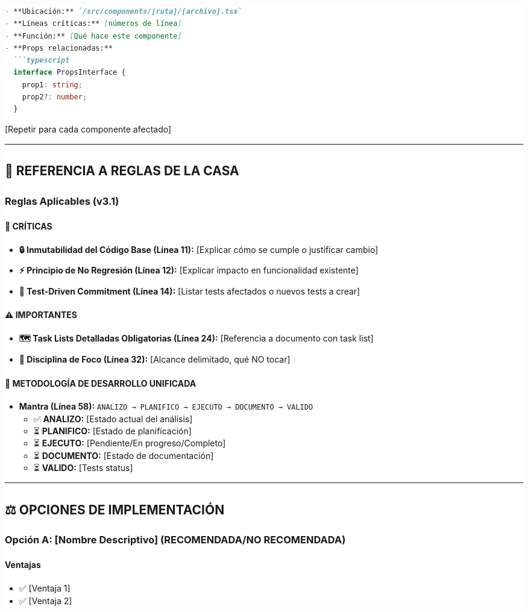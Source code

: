 ```markdown
- **Ubicación:** `/src/components/[ruta]/[archivo].tsx`
- **Líneas críticas:** [números de línea]
- **Función:** [Qué hace este componente]
- **Props relacionadas:**
  ```typescript
  interface PropsInterface {
    prop1: string;
    prop2?: number;
  }
  ```

[Repetir para cada componente afectado]

---

## 📖 REFERENCIA A REGLAS DE LA CASA

### Reglas Aplicables (v3.1)

#### 🚨 CRÍTICAS
- **🔒 Inmutabilidad del Código Base (Línea 11):**
  [Explicar cómo se cumple o justificar cambio]

- **⚡ Principio de No Regresión (Línea 12):**
  [Explicar impacto en funcionalidad existente]

- **🧪 Test-Driven Commitment (Línea 14):**
  [Listar tests afectados o nuevos tests a crear]

#### ⚠️ IMPORTANTES
- **🗺️ Task Lists Detalladas Obligatorias (Línea 24):**
  [Referencia a documento con task list]

- **🎯 Disciplina de Foco (Línea 32):**
  [Alcance delimitado, qué NO tocar]

#### 🧭 METODOLOGÍA DE DESARROLLO UNIFICADA
- **Mantra (Línea 58):** `ANALIZO → PLANIFICO → EJECUTO → DOCUMENTO → VALIDO`
  - ✅ **ANALIZO:** [Estado actual del análisis]
  - ⏳ **PLANIFICO:** [Estado de planificación]
  - ⏳ **EJECUTO:** [Pendiente/En progreso/Completo]
  - ⏳ **DOCUMENTO:** [Estado de documentación]
  - ⏳ **VALIDO:** [Tests status]

---

## ⚖️ OPCIONES DE IMPLEMENTACIÓN

### Opción A: [Nombre Descriptivo] (RECOMENDADA/NO RECOMENDADA)

#### Ventajas
- ✅ [Ventaja 1]
- ✅ [Ventaja 2]

